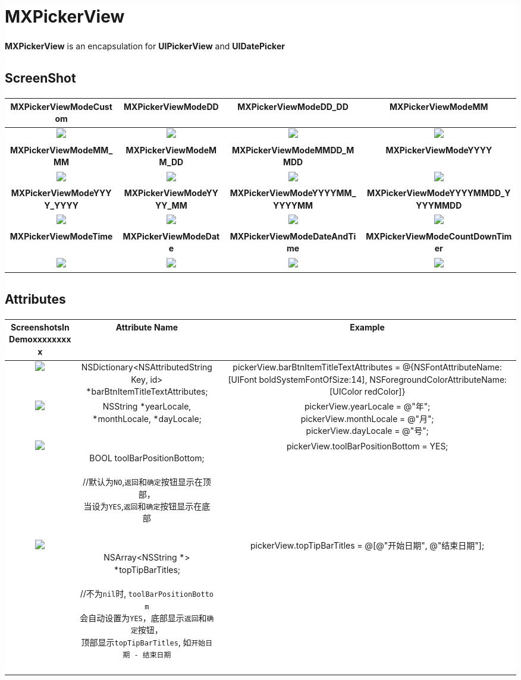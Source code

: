 



# MXPickerView

**MXPickerView** is an encapsulation for **UIPickerView** and **UIDatePicker** 

## ScreenShot

MXPickerViewModeCustom | MXPickerViewModeDD | MXPickerViewModeDD_DD | MXPickerViewModeMM
:---:|:---:| :---:| :---:|
<image src="https://user-images.githubusercontent.com/38175174/50068092-3476cd00-01ff-11e9-9669-a1109d951e23.png" width="250px"> | <image src="https://user-images.githubusercontent.com/38175174/50200836-a5022300-0392-11e9-96a0-9027cb33dfb9.png" width="250px"> | <image src="https://user-images.githubusercontent.com/38175174/50200843-adf2f480-0392-11e9-8af8-cc048476703b.png" width="250px"> | <image src="https://user-images.githubusercontent.com/38175174/50200850-b5b29900-0392-11e9-9aaa-910f441da4a1.png" width="250px">
**MXPickerViewModeMM_MM** | **MXPickerViewModeMM_DD** | **MXPickerViewModeMMDD_MMDD** | **MXPickerViewModeYYYY**
<image src="https://user-images.githubusercontent.com/38175174/50200860-ba774d00-0392-11e9-9c33-eadade1afca8.png" width="250px"> | <image src="https://user-images.githubusercontent.com/38175174/50200867-c06d2e00-0392-11e9-88e8-9808fe0ee6de.png" width="250px"> | <image src="https://user-images.githubusercontent.com/38175174/50200878-c82cd280-0392-11e9-8500-d13167f91c3b.png" width="250px"> | <image src="https://user-images.githubusercontent.com/38175174/50200885-cf53e080-0392-11e9-9e38-02a10993ff2e.png" width="250px">
**MXPickerViewModeYYYY_YYYY** | **MXPickerViewModeYYYY_MM** | **MXPickerViewModeYYYYMM_YYYYMM** | **MXPickerViewModeYYYYMMDD_YYYYMMDD**
<image src="https://user-images.githubusercontent.com/38175174/50200897-d7138500-0392-11e9-8291-c1f0fe2beea9.png" width="250px"> | <image src="https://user-images.githubusercontent.com/38175174/50200903-dd096600-0392-11e9-9010-053d9737b8f6.png" width="250px"> | <image src="https://user-images.githubusercontent.com/38175174/50200916-e266b080-0392-11e9-8c22-0ca507d7ffee.png" width="250px"> | <image src="https://user-images.githubusercontent.com/38175174/50200923-e692ce00-0392-11e9-97e8-b0c3c07e10d6.png" width="250px">
**MXPickerViewModeTime** | **MXPickerViewModeDate** | **MXPickerViewModeDateAndTime** | **MXPickerViewModeCountDownTimer**
<image src="https://user-images.githubusercontent.com/38175174/50201144-dc250400-0393-11e9-8693-02cf0b1f722e.png" width="250px"> | <image src="https://user-images.githubusercontent.com/38175174/50201063-97996880-0393-11e9-9ea2-06c7fe2ac892.png" width="250px"> | <image src="https://user-images.githubusercontent.com/38175174/50201064-97996880-0393-11e9-9f42-3bc893ccdadf.png" width="250px"> | <image src="https://user-images.githubusercontent.com/38175174/50201062-97996880-0393-11e9-88e3-a95256dd6ff6.png" width="250px">





## Attributes

ScreenshotsInDemoxxxxxxxxx | Attribute Name | Example
:---: | :---: | :---: | 
<image src="https://user-images.githubusercontent.com/38175174/50138825-d3242c00-02da-11e9-8d10-187aabda8dfd.gif" width="250px"> | NSDictionary<NSAttributedStringKey, id> *barBtnItemTitleTextAttributes; | pickerView.barBtnItemTitleTextAttributes = @{NSFontAttributeName: [UIFont boldSystemFontOfSize:14], NSForegroundColorAttributeName: [UIColor redColor]}
<image src="https://user-images.githubusercontent.com/38175174/50142173-63b33a00-02e4-11e9-88bd-cf5ade6c36f9.gif" width="250px"> | NSString *yearLocale, *monthLocale, *dayLocale;  | pickerView.yearLocale = @"年";<br>pickerView.monthLocale = @"月";<br>pickerView.dayLocale = @"号";<br>
<image src="https://user-images.githubusercontent.com/38175174/50142877-1cc64400-02e6-11e9-98c3-dbe74dcf5d47.gif" width="250px"> | <br> BOOL toolBarPositionBottom; <br> <br> //默认为`NO`,`返回`和`确定`按钮显示在顶部，<br> 当设为`YES`,`返回`和`确定`按钮显示在底部 <br> <br> | pickerView.toolBarPositionBottom = YES;
<image src="https://user-images.githubusercontent.com/38175174/50143295-3caa3780-02e7-11e9-948a-a4b5b051182d.gif" width="250px"> | <br> NSArray<NSString *> *topTipBarTitles; <br> <br> //不为`nil`时, `toolBarPositionBottom`<br>会自动设置为`YES`，底部显示`返回`和`确定`按钮，<br>顶部显示`topTipBarTitles`, 如`开始日期 - 结束日期`  <br> <br> | pickerView.topTipBarTitles = @[@"开始日期", @"结束日期"];